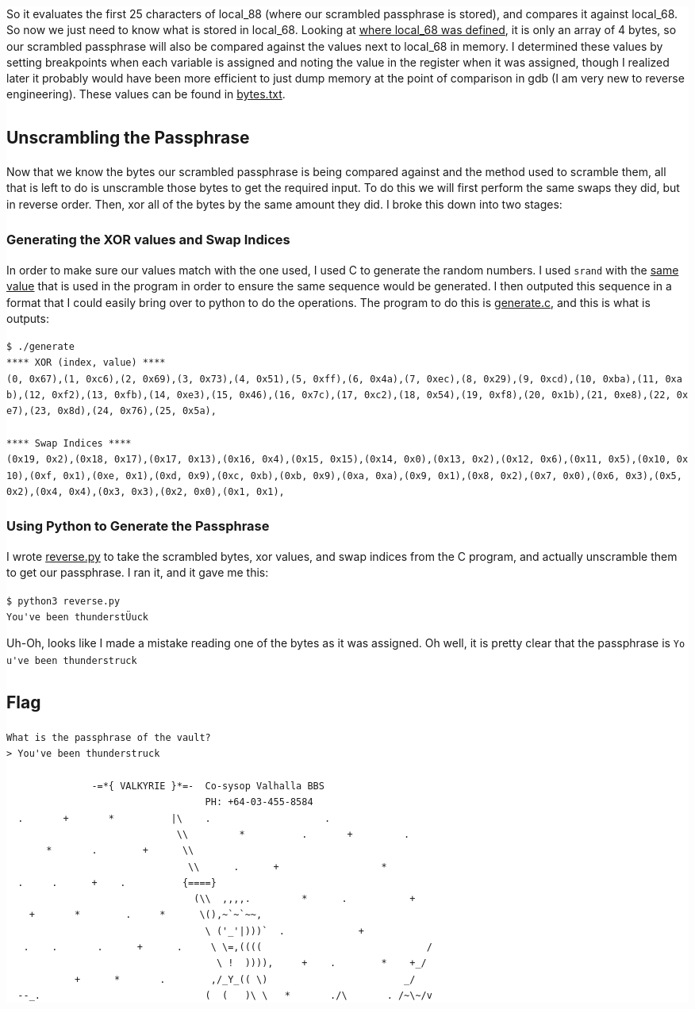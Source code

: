 So it evaluates the first 25 characters of local_88 (where our scrambled passphrase is stored), and compares it against local_68. So now we just need to know what is stored in local_68. Looking at [where local_68 was defined](valkyrie.c#L85), it is only an array of 4 bytes, so our scrambled passphrase will also be compared against the values next to local_68 in memory. I determined these values by setting breakpoints when each variable is assigned and noting the value in the register when it was assigned, though I realized later it probably would have been more efficient to just dump memory at the point of comparison in gdb (I am very new to reverse engineering). These values can be found in [bytes.txt](bytes.txt).

## Unscrambling the Passphrase
Now that we know the bytes our scrambled passphrase is being compared against and the method used to scramble them, all that is left to do is unscramble those bytes to get the required input. To do this we will first perform the same swaps they did, but in reverse order. Then, xor all of the bytes by the same amount they did. I broke this down into two stages:

### Generating the XOR values and Swap Indices
In order to make sure our values match with the one used, I used C to generate the random numbers. I used `srand` with the [same value](valkyrie.c#L169) that is used in the program in order to ensure the same sequence would be generated. I then outputed this sequence in a format that I could easily bring over to python to do the operations. The program to do this is [generate.c](generate.c), and this is what is outputs:
```
$ ./generate
**** XOR (index, value) ****
(0, 0x67),(1, 0xc6),(2, 0x69),(3, 0x73),(4, 0x51),(5, 0xff),(6, 0x4a),(7, 0xec),(8, 0x29),(9, 0xcd),(10, 0xba),(11, 0xab),(12, 0xf2),(13, 0xfb),(14, 0xe3),(15, 0x46),(16, 0x7c),(17, 0xc2),(18, 0x54),(19, 0xf8),(20, 0x1b),(21, 0xe8),(22, 0xe7),(23, 0x8d),(24, 0x76),(25, 0x5a),

**** Swap Indices ****
(0x19, 0x2),(0x18, 0x17),(0x17, 0x13),(0x16, 0x4),(0x15, 0x15),(0x14, 0x0),(0x13, 0x2),(0x12, 0x6),(0x11, 0x5),(0x10, 0x10),(0xf, 0x1),(0xe, 0x1),(0xd, 0x9),(0xc, 0xb),(0xb, 0x9),(0xa, 0xa),(0x9, 0x1),(0x8, 0x2),(0x7, 0x0),(0x6, 0x3),(0x5, 0x2),(0x4, 0x4),(0x3, 0x3),(0x2, 0x0),(0x1, 0x1),
```

### Using Python to Generate the Passphrase
I wrote [reverse.py](reverse.py) to take the scrambled bytes, xor values, and swap indices from the C program, and actually unscramble them to get our passphrase. I ran it, and it gave me this:
```
$ python3 reverse.py
You've been thunderstÜuck
```
Uh-Oh, looks like I made a mistake reading one of the bytes as it was assigned. Oh well, it is pretty clear that the passphrase is `You've been thunderstruck`

## Flag
```
What is the passphrase of the vault?
> You've been thunderstruck

               -=*{ VALKYRIE }*=-  Co-sysop Valhalla BBS
                                   PH: +64-03-455-8584
  .       +       *          |\    .                    .
                              \\         *          .       +         .
       *       .        +      \\
                                \\      .      +                  *
  .     .      +    .          {====}
                                 (\\  ,,,,.         *      .           +
    +       *        .     *      \(),~`~`~~,
                                   \ ('_'|)))`  .             +
   .    .       .      +      .     \ \=,((((                             /
                                     \ !  )))),     +    .        *    +_/
            +      *       .        ,/_Y_(( \)                        _/
  --_.                             (  (   )\ \   *       ./\       . /~\~/v
```